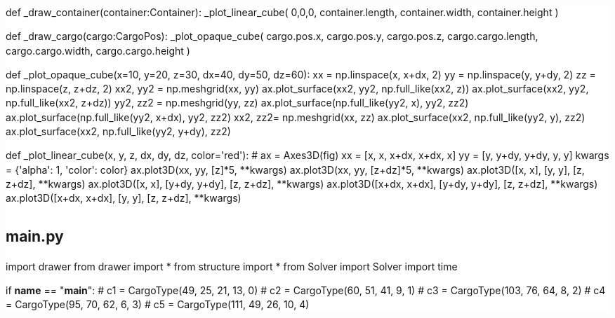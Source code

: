 
def _draw_container(container:Container):
    _plot_linear_cube(
        0,0,0,
        container.length,
        container.width,
        container.height
    )

def _draw_cargo(cargo:CargoPos):
    _plot_opaque_cube(
        cargo.pos.x, cargo.pos.y, cargo.pos.z,
        cargo.cargo.length, cargo.cargo.width, cargo.cargo.height
    )

def _plot_opaque_cube(x=10, y=20, z=30, dx=40, dy=50, dz=60):
    xx = np.linspace(x, x+dx, 2)
    yy = np.linspace(y, y+dy, 2)
    zz = np.linspace(z, z+dz, 2)
    xx2, yy2 = np.meshgrid(xx, yy)
    ax.plot_surface(xx2, yy2, np.full_like(xx2, z))
    ax.plot_surface(xx2, yy2, np.full_like(xx2, z+dz))
    yy2, zz2 = np.meshgrid(yy, zz)
    ax.plot_surface(np.full_like(yy2, x), yy2, zz2)
    ax.plot_surface(np.full_like(yy2, x+dx), yy2, zz2)
    xx2, zz2= np.meshgrid(xx, zz)
    ax.plot_surface(xx2, np.full_like(yy2, y), zz2)
    ax.plot_surface(xx2, np.full_like(yy2, y+dy), zz2)

def _plot_linear_cube(x, y, z, dx, dy, dz, color='red'):
    # ax = Axes3D(fig)
    xx = [x, x, x+dx, x+dx, x]
    yy = [y, y+dy, y+dy, y, y]
    kwargs = {'alpha': 1, 'color': color}
    ax.plot3D(xx, yy, [z]*5, **kwargs)
    ax.plot3D(xx, yy, [z+dz]*5, **kwargs)
    ax.plot3D([x, x], [y, y], [z, z+dz], **kwargs)
    ax.plot3D([x, x], [y+dy, y+dy], [z, z+dz], **kwargs)
    ax.plot3D([x+dx, x+dx], [y+dy, y+dy], [z, z+dz], **kwargs)
    ax.plot3D([x+dx, x+dx], [y, y], [z, z+dz], **kwargs)
## main.py

import drawer
from drawer import *
from structure import *
from Solver import Solver
import time

if __name__ == "__main__":
    # c1 = CargoType(49, 25, 21, 13, 0)
    # c2 = CargoType(60, 51, 41, 9, 1)
    # c3 = CargoType(103, 76, 64, 8, 2)
    # c4 = CargoType(95, 70, 62, 6, 3)
    # c5 = CargoType(111, 49, 26, 10, 4)
